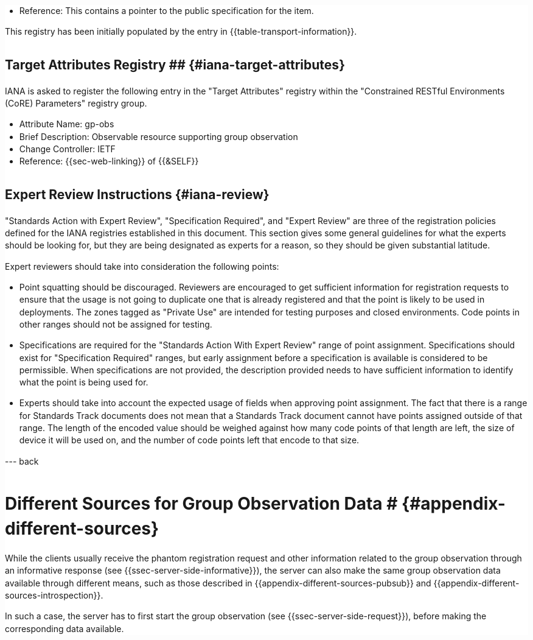 * Reference: This contains a pointer to the public specification for the item.

This registry has been initially populated by the entry in {{table-transport-information}}.

## Target Attributes Registry ## {#iana-target-attributes}

IANA is asked to register the following entry in the "Target Attributes" registry within the "Constrained RESTful Environments (CoRE) Parameters" registry group.

* Attribute Name: gp-obs
* Brief Description: Observable resource supporting group observation
* Change Controller: IETF
* Reference: {{sec-web-linking}} of {{&SELF}}

## Expert Review Instructions {#iana-review}

"Standards Action with Expert Review", "Specification Required", and "Expert Review" are three of the registration policies defined for the IANA registries established in this document. This section gives some general guidelines for what the experts should be looking for, but they are being designated as experts for a reason, so they should be given substantial latitude.

Expert reviewers should take into consideration the following points:

* Point squatting should be discouraged. Reviewers are encouraged to get sufficient information for registration requests to ensure that the usage is not going to duplicate one that is already registered and that the point is likely to be used in deployments. The zones tagged as "Private Use" are intended for testing purposes and closed environments. Code points in other ranges should not be assigned for testing.

* Specifications are required for the "Standards Action With Expert Review" range of point assignment. Specifications should exist for "Specification Required" ranges, but early assignment before a specification is available is considered to be permissible. When specifications are not provided, the description provided needs to have sufficient information to identify what the point is being used for.

* Experts should take into account the expected usage of fields when approving point assignment. The fact that there is a range for Standards Track documents does not mean that a Standards Track document cannot have points assigned outside of that range. The length of the encoded value should be weighed against how many code points of that length are left, the size of device it will be used on, and the number of code points left that encode to that size.

--- back

# Different Sources for Group Observation Data # {#appendix-different-sources}

While the clients usually receive the phantom registration request and other information related to the group observation through an informative response (see {{ssec-server-side-informative}}), the server can also make the same group observation data available through different means, such as those described in {{appendix-different-sources-pubsub}} and {{appendix-different-sources-introspection}}.

In such a case, the server has to first start the group observation (see {{ssec-server-side-request}}), before making the corresponding data available.
